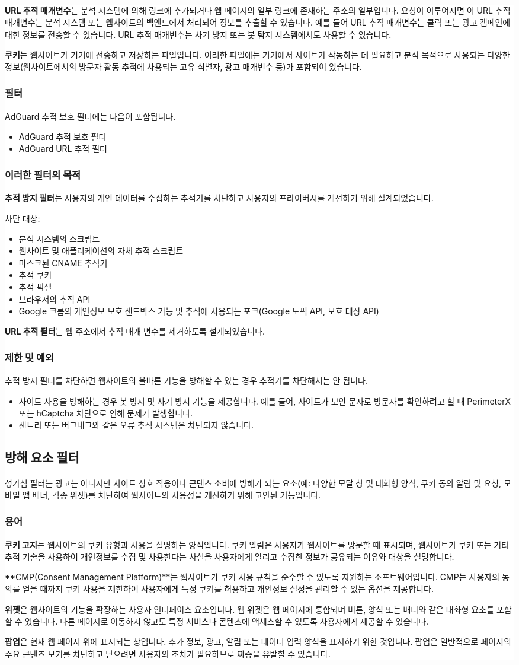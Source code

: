 **URL 추적 매개변수**는 분석 시스템에 의해 링크에 추가되거나 웹 페이지의 일부 링크에 존재하는 주소의 일부입니다. 요청이 이루어지면 이 URL 추적 매개변수는 분석 시스템 또는 웹사이트의 백엔드에서 처리되어 정보를 추출할 수 있습니다. 예를 들어 URL 추적 매개변수는 클릭 또는 광고 캠페인에 대한 정보를 전송할 수 있습니다. URL 추적 매개변수는 사기 방지 또는 봇 탐지 시스템에서도 사용할 수 있습니다.

**쿠키**는 웹사이트가 기기에 전송하고 저장하는 파일입니다. 이러한 파일에는 기기에서 사이트가 작동하는 데 필요하고 분석 목적으로 사용되는 다양한 정보(웹사이트에서의 방문자 활동 추적에 사용되는 고유 식별자, 광고 매개변수 등)가 포함되어 있습니다.

### 필터

AdGuard 추적 보호 필터에는 다음이 포함됩니다.

- AdGuard 추적 보호 필터
- AdGuard URL 추적 필터

### 이러한 필터의 목적

**추적 방지 필터**는 사용자의 개인 데이터를 수집하는 추적기를 차단하고 사용자의 프라이버시를 개선하기 위해 설계되었습니다.

차단 대상:

- 분석 시스템의 스크립트
- 웹사이트 및 애플리케이션의 자체 추적 스크립트
- 마스크된 CNAME 추적기
- 추적 쿠키
- 추적 픽셀
- 브라우저의 추적 API
- Google 크롬의 개인정보 보호 샌드박스 기능 및 추적에 사용되는 포크(Google 토픽 API, 보호 대상 API)

**URL 추적 필터**는 웹 주소에서 추적 매개 변수를 제거하도록 설계되었습니다.

### 제한 및 예외

추적 방지 필터를 차단하면 웹사이트의 올바른 기능을 방해할 수 있는 경우 추적기를 차단해서는 안 됩니다.

- 사이트 사용을 방해하는 경우 봇 방지 및 사기 방지 기능을 제공합니다. 예를 들어, 사이트가 보안 문자로 방문자를 확인하려고 할 때 PerimeterX 또는 hCaptcha 차단으로 인해 문제가 발생합니다.
- 센트리 또는 버그내그와 같은 오류 추적 시스템은 차단되지 않습니다.

## 방해 요소 필터

성가심 필터는 광고는 아니지만 사이트 상호 작용이나 콘텐츠 소비에 방해가 되는 요소(예: 다양한 모달 창 및 대화형 양식, 쿠키 동의 알림 및 요청, 모바일 앱 배너, 각종 위젯)를 차단하여 웹사이트의 사용성을 개선하기 위해 고안된 기능입니다.

### 용어

**쿠키 고지**는 웹사이트의 쿠키 유형과 사용을 설명하는 양식입니다. 쿠키 알림은 사용자가 웹사이트를 방문할 때 표시되며, 웹사이트가 쿠키 또는 기타 추적 기술을 사용하여 개인정보를 수집 및 사용한다는 사실을 사용자에게 알리고 수집한 정보가 공유되는 이유와 대상을 설명합니다.

**CMP(Consent Management Platform)**는 웹사이트가 쿠키 사용 규칙을 준수할 수 있도록 지원하는 소프트웨어입니다. CMP는 사용자의 동의를 얻을 때까지 쿠키 사용을 제한하여 사용자에게 특정 쿠키를 허용하고 개인정보 설정을 관리할 수 있는 옵션을 제공합니다.

**위젯**은 웹사이트의 기능을 확장하는 사용자 인터페이스 요소입니다. 웹 위젯은 웹 페이지에 통합되며 버튼, 양식 또는 배너와 같은 대화형 요소를 포함할 수 있습니다. 다른 페이지로 이동하지 않고도 특정 서비스나 콘텐츠에 액세스할 수 있도록 사용자에게 제공할 수 있습니다.

**팝업**은 현재 웹 페이지 위에 표시되는 창입니다. 추가 정보, 광고, 알림 또는 데이터 입력 양식을 표시하기 위한 것입니다. 팝업은 일반적으로 페이지의 주요 콘텐츠 보기를 차단하고 닫으려면 사용자의 조치가 필요하므로 짜증을 유발할 수 있습니다.

